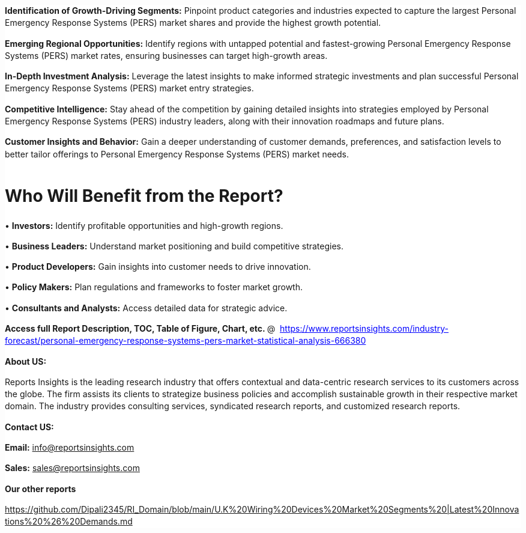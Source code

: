 <strong>Identification of Growth-Driving Segments:</strong>
Pinpoint product categories and industries expected to capture the largest Personal Emergency Response Systems (PERS) market shares and provide the highest growth potential.

<strong>Emerging Regional Opportunities:</strong>
Identify regions with untapped potential and fastest-growing Personal Emergency Response Systems (PERS) market rates, ensuring businesses can target high-growth areas.

<strong>In-Depth Investment Analysis:</strong>
Leverage the latest insights to make informed strategic investments and plan successful Personal Emergency Response Systems (PERS) market entry strategies.

<strong>Competitive Intelligence:</strong>
Stay ahead of the competition by gaining detailed insights into strategies employed by Personal Emergency Response Systems (PERS) industry leaders, along with their innovation roadmaps and future plans.

<strong>Customer Insights and Behavior:</strong>
Gain a deeper understanding of customer demands, preferences, and satisfaction levels to better tailor offerings to Personal Emergency Response Systems (PERS) market needs.

# <strong>Who Will Benefit from the Report?</strong>

• <strong>Investors:</strong> Identify profitable opportunities and high-growth regions.

• <strong>Business Leaders:</strong> Understand market positioning and build competitive strategies.

• <strong>Product Developers:</strong> Gain insights into customer needs to drive innovation.

• <strong>Policy Makers:</strong> Plan regulations and frameworks to foster market growth.

• <strong>Consultants and Analysts:</strong> Access detailed data for strategic advice.
</ul>
<strong>Access full Report Description, TOC, Table of Figure, Chart, etc. </strong>@  <a href=https://www.reportsinsights.com/industry-forecast/personal-emergency-response-systems-pers-market-statistical-analysis-666380 style=color:#0000ff;>https://www.reportsinsights.com/industry-forecast/personal-emergency-response-systems-pers-market-statistical-analysis-666380</a></font>

<strong><strong>About US</strong>:</strong>

Reports Insights is the leading research industry that offers contextual and data-centric research services to its customers across the globe. The firm assists its clients to strategize business policies and accomplish sustainable growth in their respective market domain. The industry provides consulting services, syndicated research reports, and customized research reports.

<strong>Contact US:</strong>

<p class=""""><b>Email:</b> <a href=mailto:info@reportsinsights.com>info@reportsinsights.com</a></p>
<p class=""""><b>Sales:</b> <a href=mailto:sales@reportsinsights.com>sales@reportsinsights.com</a></p>

<strong>Our other reports</strong>

<a href=https://github.com/Dipali2345/RI_Domain/blob/main/U.K%20Wiring%20Devices%20Market%20Segments%20|Latest%20Innovations%20%26%20Demands.md>https://github.com/Dipali2345/RI_Domain/blob/main/U.K%20Wiring%20Devices%20Market%20Segments%20|Latest%20Innovations%20%26%20Demands.md</a>
